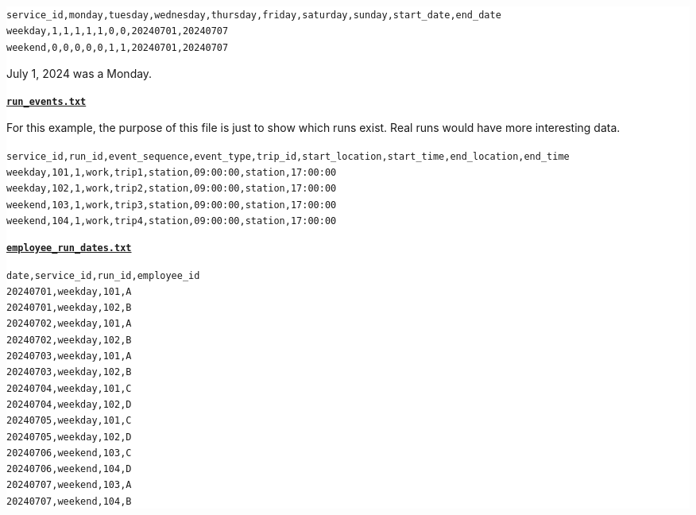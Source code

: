 ```csv
service_id,monday,tuesday,wednesday,thursday,friday,saturday,sunday,start_date,end_date
weekday,1,1,1,1,1,0,0,20240701,20240707
weekend,0,0,0,0,0,1,1,20240701,20240707
```

July 1, 2024 was a Monday.

**[`run_events.txt`](/spec#run_eventstxt)**

For this example, the purpose of this file is just to show which runs exist. Real runs would have more interesting data.

```csv
service_id,run_id,event_sequence,event_type,trip_id,start_location,start_time,end_location,end_time
weekday,101,1,work,trip1,station,09:00:00,station,17:00:00
weekday,102,1,work,trip2,station,09:00:00,station,17:00:00
weekend,103,1,work,trip3,station,09:00:00,station,17:00:00
weekend,104,1,work,trip4,station,09:00:00,station,17:00:00
```

**[`employee_run_dates.txt`](/spec#employee_run_datestxt)**

```csv
date,service_id,run_id,employee_id
20240701,weekday,101,A
20240701,weekday,102,B
20240702,weekday,101,A
20240702,weekday,102,B
20240703,weekday,101,A
20240703,weekday,102,B
20240704,weekday,101,C
20240704,weekday,102,D
20240705,weekday,101,C
20240705,weekday,102,D
20240706,weekend,103,C
20240706,weekend,104,D
20240707,weekend,103,A
20240707,weekend,104,B
```
